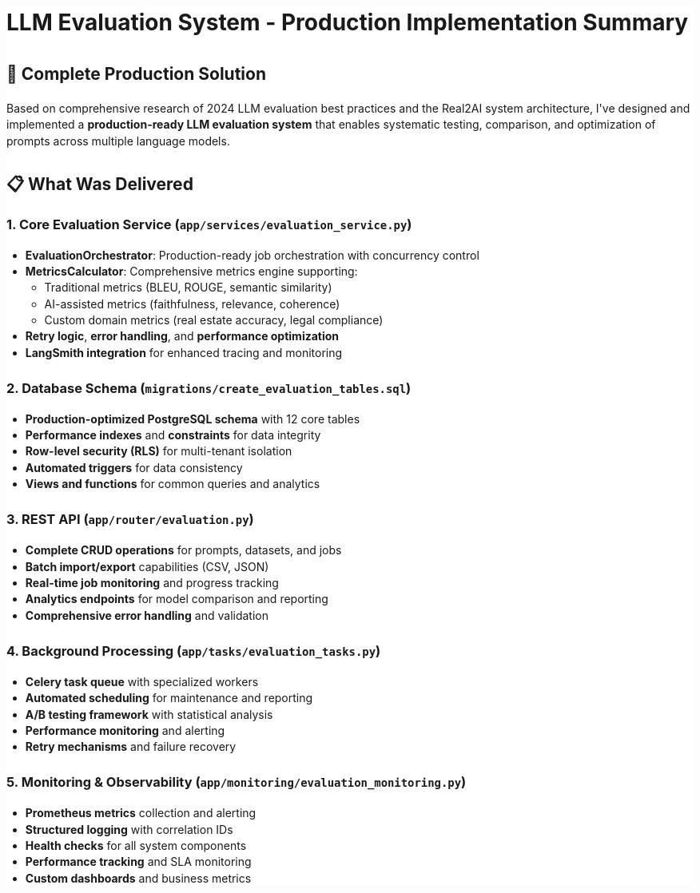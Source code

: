 # LLM Evaluation System - Production Implementation Summary

## 🚀 **Complete Production Solution**

Based on comprehensive research of 2024 LLM evaluation best practices and the Real2AI system architecture, I've designed and implemented a **production-ready LLM evaluation system** that enables systematic testing, comparison, and optimization of prompts across multiple language models.

## 📋 **What Was Delivered**

### 1. **Core Evaluation Service** (`app/services/evaluation_service.py`)
- **EvaluationOrchestrator**: Production-ready job orchestration with concurrency control
- **MetricsCalculator**: Comprehensive metrics engine supporting:
  - Traditional metrics (BLEU, ROUGE, semantic similarity)
  - AI-assisted metrics (faithfulness, relevance, coherence) 
  - Custom domain metrics (real estate accuracy, legal compliance)
- **Retry logic**, **error handling**, and **performance optimization**
- **LangSmith integration** for enhanced tracing and monitoring

### 2. **Database Schema** (`migrations/create_evaluation_tables.sql`)
- **Production-optimized PostgreSQL schema** with 12 core tables
- **Performance indexes** and **constraints** for data integrity
- **Row-level security (RLS)** for multi-tenant isolation
- **Automated triggers** for data consistency
- **Views and functions** for common queries and analytics

### 3. **REST API** (`app/router/evaluation.py`)
- **Complete CRUD operations** for prompts, datasets, and jobs
- **Batch import/export** capabilities (CSV, JSON)
- **Real-time job monitoring** and progress tracking
- **Analytics endpoints** for model comparison and reporting
- **Comprehensive error handling** and validation

### 4. **Background Processing** (`app/tasks/evaluation_tasks.py`)
- **Celery task queue** with specialized workers
- **Automated scheduling** for maintenance and reporting
- **A/B testing framework** with statistical analysis
- **Performance monitoring** and alerting
- **Retry mechanisms** and failure recovery

### 5. **Monitoring & Observability** (`app/monitoring/evaluation_monitoring.py`)
- **Prometheus metrics** collection and alerting
- **Structured logging** with correlation IDs
- **Health checks** for all system components
- **Performance tracking** and SLA monitoring
- **Custom dashboards** and business metrics

